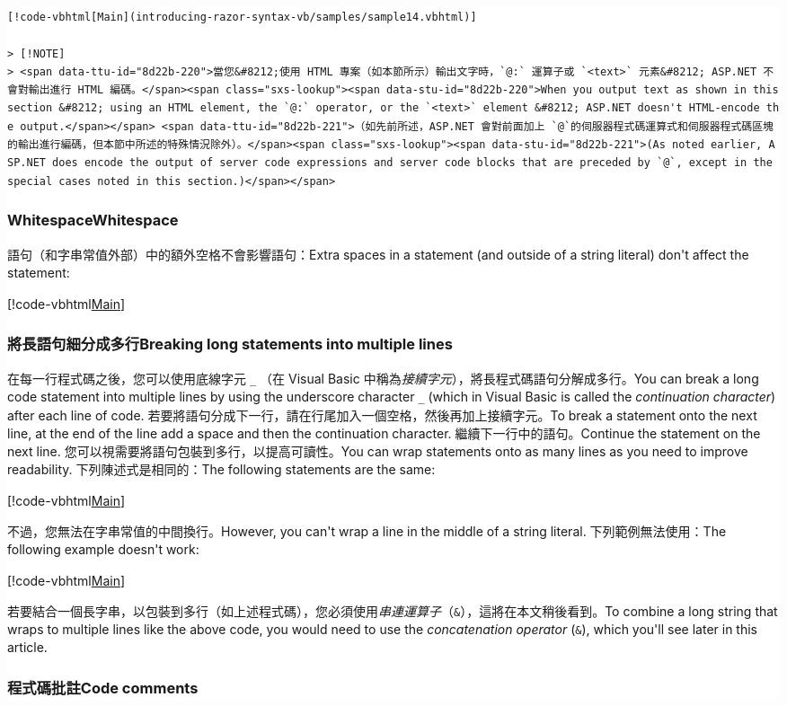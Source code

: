     [!code-vbhtml[Main](introducing-razor-syntax-vb/samples/sample14.vbhtml)]

    > [!NOTE]
    > <span data-ttu-id="8d22b-220">當您&#8212;使用 HTML 專案（如本節所示）輸出文字時，`@:` 運算子或 `<text>` 元素&#8212; ASP.NET 不會對輸出進行 HTML 編碼。</span><span class="sxs-lookup"><span data-stu-id="8d22b-220">When you output text as shown in this section &#8212; using an HTML element, the `@:` operator, or the `<text>` element &#8212; ASP.NET doesn't HTML-encode the output.</span></span> <span data-ttu-id="8d22b-221">（如先前所述，ASP.NET 會對前面加上 `@`的伺服器程式碼運算式和伺服器程式碼區塊的輸出進行編碼，但本節中所述的特殊情況除外）。</span><span class="sxs-lookup"><span data-stu-id="8d22b-221">(As noted earlier, ASP.NET does encode the output of server code expressions and server code blocks that are preceded by `@`, except in the special cases noted in this section.)</span></span>

### <a name="whitespace"></a><span data-ttu-id="8d22b-222">Whitespace</span><span class="sxs-lookup"><span data-stu-id="8d22b-222">Whitespace</span></span>

<span data-ttu-id="8d22b-223">語句（和字串常值外部）中的額外空格不會影響語句：</span><span class="sxs-lookup"><span data-stu-id="8d22b-223">Extra spaces in a statement (and outside of a string literal) don't affect the statement:</span></span>

[!code-vbhtml[Main](introducing-razor-syntax-vb/samples/sample15.vbhtml)]

### <a name="breaking-long-statements-into-multiple-lines"></a><span data-ttu-id="8d22b-224">將長語句細分成多行</span><span class="sxs-lookup"><span data-stu-id="8d22b-224">Breaking long statements into multiple lines</span></span>

<span data-ttu-id="8d22b-225">在每一行程式碼之後，您可以使用底線字元 `_` （在 Visual Basic 中稱為*接續字元*），將長程式碼語句分解成多行。</span><span class="sxs-lookup"><span data-stu-id="8d22b-225">You can break a long code statement into multiple lines by using the underscore character `_` (which in Visual Basic is called the *continuation character*) after each line of code.</span></span> <span data-ttu-id="8d22b-226">若要將語句分成下一行，請在行尾加入一個空格，然後再加上接續字元。</span><span class="sxs-lookup"><span data-stu-id="8d22b-226">To break a statement onto the next line, at the end of the line add a space and then the continuation character.</span></span> <span data-ttu-id="8d22b-227">繼續下一行中的語句。</span><span class="sxs-lookup"><span data-stu-id="8d22b-227">Continue the statement on the next line.</span></span> <span data-ttu-id="8d22b-228">您可以視需要將語句包裝到多行，以提高可讀性。</span><span class="sxs-lookup"><span data-stu-id="8d22b-228">You can wrap statements onto as many lines as you need to improve readability.</span></span> <span data-ttu-id="8d22b-229">下列陳述式是相同的：</span><span class="sxs-lookup"><span data-stu-id="8d22b-229">The following statements are the same:</span></span>

[!code-vbhtml[Main](introducing-razor-syntax-vb/samples/sample16.vbhtml)]

<span data-ttu-id="8d22b-230">不過，您無法在字串常值的中間換行。</span><span class="sxs-lookup"><span data-stu-id="8d22b-230">However, you can't wrap a line in the middle of a string literal.</span></span> <span data-ttu-id="8d22b-231">下列範例無法使用：</span><span class="sxs-lookup"><span data-stu-id="8d22b-231">The following example doesn't work:</span></span>

[!code-vbhtml[Main](introducing-razor-syntax-vb/samples/sample17.vbhtml)]

<span data-ttu-id="8d22b-232">若要結合一個長字串，以包裝到多行（如上述程式碼），您必須使用*串連運算子*（`&`），這將在本文稍後看到。</span><span class="sxs-lookup"><span data-stu-id="8d22b-232">To combine a long string that wraps to multiple lines like the above code, you would need to use the *concatenation operator* (`&`), which you'll see later in this article.</span></span>

### <a name="code-comments"></a><span data-ttu-id="8d22b-233">程式碼批註</span><span class="sxs-lookup"><span data-stu-id="8d22b-233">Code comments</span></span>
